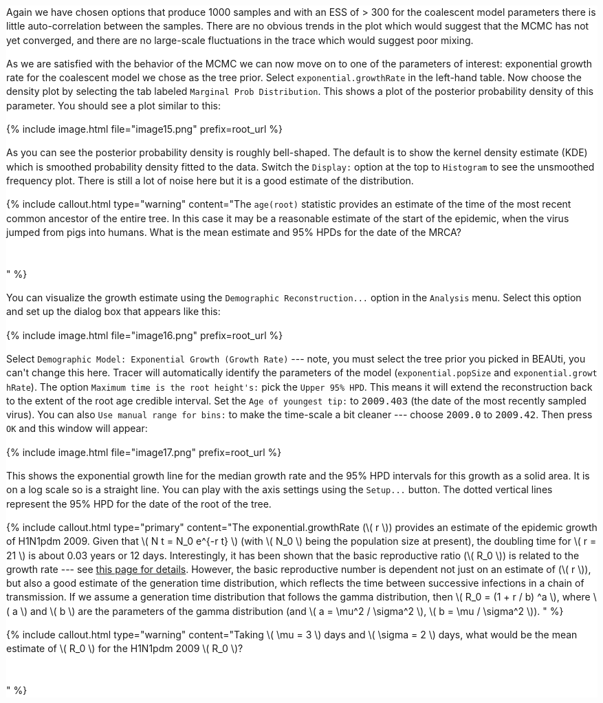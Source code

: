 Again we have chosen options that produce 1000 samples and with an ESS of > 300 for the coalescent model parameters there is little auto-correlation between the samples. There are no obvious trends in the plot which would suggest that the MCMC has not yet converged, and there are no large-scale fluctuations in the trace which would suggest poor mixing. 

As we are satisfied with the behavior of the MCMC we can now move on to one of the parameters of interest: exponential growth rate for the coalescent model we chose as the tree prior. Select `exponential.growthRate` in the left-hand table. Now choose the density plot by selecting the tab labeled `Marginal Prob Distribution`. This shows a plot of the posterior probability density of this parameter. You should see a plot similar to this:

{% include image.html file="image15.png" prefix=root_url %}

As you can see the posterior probability density is roughly bell-shaped. The default is to show the kernel density estimate (KDE) which is smoothed probability density fitted to the data. Switch the `Display:` option at the top to `Histogram` to see the unsmoothed frequency plot. There is still a lot of noise here but it is a good estimate of the distribution. 

{% include callout.html type="warning" content="The <code>age(root)</code> statistic provides an estimate of the time of the most recent common ancestor of the entire tree. In this case it may be a reasonable estimate of the start of the epidemic, when the virus jumped from pigs into humans. What is the mean estimate and 95% HPDs for the date of the MRCA?<br /><br /><br />" %} 

You can visualize the growth estimate using the `Demographic Reconstruction...` option in the `Analysis` menu. Select this option and set up the dialog box that appears like this:

{% include image.html file="image16.png" prefix=root_url %}

Select `Demographic Model: Exponential Growth (Growth Rate)` --- note, you must select the tree prior you picked in BEAUti, you can't change this here. Tracer will automatically identify the parameters of the model (`exponential.popSize` and `exponential.growthRate`). The option `Maximum time is the root height's:` pick the `Upper 95% HPD`. This means it will extend the reconstruction back to the extent of the root age credible interval. Set the `Age of youngest tip:` to <samp>2009.403</samp> (the date of the most recently sampled virus). You can also `Use manual range for bins:` to make the time-scale a bit cleaner --- choose <samp>2009.0</samp> to <samp>2009.42</samp>. Then press `OK` and this window will appear: 

{% include image.html file="image17.png" prefix=root_url %}

This shows the exponential growth line for the median growth rate and the 95% HPD intervals for this growth as a solid area. It is on a log scale so is a straight line. You can play with the axis settings using the `Setup...` button. The dotted vertical lines represent the 95% HPD for the date of the root of the tree. 

{% include callout.html type="primary" content="The exponential.growthRate (\\( r \\)) provides an estimate of the epidemic growth of H1N1pdm 2009. Given that \\( N t = N_0 e^{-r t} \\) (with \\( N_0 \\) being the population size at present), the doubling time for \\( r = 21 \\) is about 0.03 years or 12 days. Interestingly, it has been shown that the basic reproductive ratio (\\( R_0 \\)) is related to the growth rate --- see [this page for details](/estimating_R0.html). However, the basic reproductive number is dependent not just on an estimate of (\\( r \\)), but also a good estimate of the generation time distribution, which reflects the time between successive infections in a chain of transmission. If we assume a generation time distribution that follows the gamma distribution, then \\( R_0 = (1 +  r / b) ^a \\), where \\( a \\) and \\( b \\) are the parameters of the gamma distribution (and \\( a = \mu^2 / \sigma^2 \\), \\( b = \mu / \sigma^2 \\)). " %} 

{% include callout.html type="warning" content="Taking \\( \mu = 3 \\) days and \\( \sigma = 2 \\) days, what would be the mean estimate of \\( R_0 \\) for the H1N1pdm 2009 \\( R_0 \\)?<br /><br /><br />" %} 
